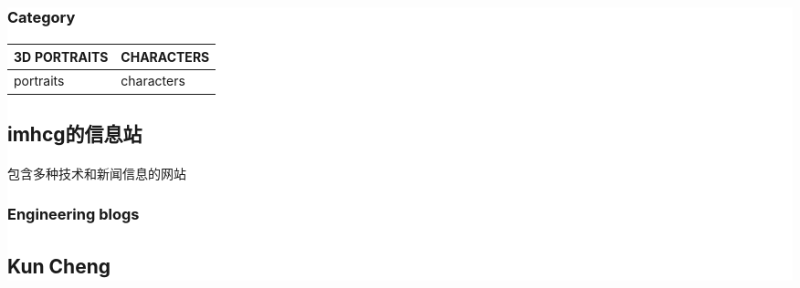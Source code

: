 ### Category <Site url="ianspriggs.com" size="sm" />

<Route namespace="ianspriggs" :data='{"path":"/:category?","categories":["blog"],"example":"/ianspriggs/portraits","parameters":{"category":"Category, see below, 3D PORTRAITS by default"},"features":{"requireConfig":false,"requirePuppeteer":false,"antiCrawler":false,"supportBT":false,"supportPodcast":false,"supportScihub":false},"name":"Category","maintainers":["nczitzk"],"description":"| 3D PORTRAITS | CHARACTERS |\n  | ------------ | ---------- |\n  | portraits    | characters |","location":"index.ts"}' :test='{"code":0}' />

| 3D PORTRAITS | CHARACTERS |
  | ------------ | ---------- |
  | portraits    | characters |

## imhcg的信息站 <Site url="infos.imhcg.cn"/>

包含多种技术和新闻信息的网站

### Engineering blogs <Site url="infos.imhcg.cn" size="sm" />

<Route namespace="imhcg" :data='{"path":"/","categories":["blog"],"view":5,"example":"/imhcg","parameters":{},"radar":[{"source":["infos.imhcg.cn"]}],"name":"Engineering blogs","maintainers":["ZiHao256"],"url":"infos.imhcg.cn","location":"blog.ts"}' :test='{"code":1,"message":"AssertionError: expected { &#39;$&#39;: { isPermaLink: &#39;false&#39; } } to deeply equal Any<String>\n    at checkRSS (/home/runner/work/RSSHub/RSSHub/lib/routes.test.ts:58:27)\n    at processTicksAndRejections (node:internal/process/task_queues:105:5)\n    at /home/runner/work/RSSHub/RSSHub/lib/routes.test.ts:80:17\n    at runTest (file:///home/runner/work/RSSHub/RSSHub/node_modules/.pnpm/@vitest+runner@2.0.5/node_modules/@vitest/runner/dist/index.js:960:11)\n    at async Promise.all (index 965)\n    at runSuite (file:///home/runner/work/RSSHub/RSSHub/node_modules/.pnpm/@vitest+runner@2.0.5/node_modules/@vitest/runner/dist/index.js:1102:13)\n    at runSuite (file:///home/runner/work/RSSHub/RSSHub/node_modules/.pnpm/@vitest+runner@2.0.5/node_modules/@vitest/runner/dist/index.js:1116:15)\n    at runFiles (file:///home/runner/work/RSSHub/RSSHub/node_modules/.pnpm/@vitest+runner@2.0.5/node_modules/@vitest/runner/dist/index.js:1173:5)\n    at startTests (file:///home/runner/work/RSSHub/RSSHub/node_modules/.pnpm/@vitest+runner@2.0.5/node_modules/@vitest/runner/dist/index.js:1182:3)\n    at file:///home/runner/work/RSSHub/RSSHub/node_modules/.pnpm/vitest@2.0.5_@types+node@22.10.5_jsdom@26.0.0_bufferutil@4.0.8_utf-8-validate@5.0.10_/node_modules/vitest/dist/chunks/runBaseTests.CyvqmuC9.js:130:11\n    at withEnv (file:///home/runner/work/RSSHub/RSSHub/node_modules/.pnpm/vitest@2.0.5_@types+node@22.10.5_jsdom@26.0.0_bufferutil@4.0.8_utf-8-validate@5.0.10_/node_modules/vitest/dist/chunks/runBaseTests.CyvqmuC9.js:94:5)\n    at run (file:///home/runner/work/RSSHub/RSSHub/node_modules/.pnpm/vitest@2.0.5_@types+node@22.10.5_jsdom@26.0.0_bufferutil@4.0.8_utf-8-validate@5.0.10_/node_modules/vitest/dist/chunks/runBaseTests.CyvqmuC9.js:116:3)\n    at runBaseTests (file:///home/runner/work/RSSHub/RSSHub/node_modules/.pnpm/vitest@2.0.5_@types+node@22.10.5_jsdom@26.0.0_bufferutil@4.0.8_utf-8-validate@5.0.10_/node_modules/vitest/dist/chunks/base.CC5R_kgU.js:31:3)\n    at ForksBaseWorker.executeTests (file:///home/runner/work/RSSHub/RSSHub/node_modules/.pnpm/vitest@2.0.5_@types+node@22.10.5_jsdom@26.0.0_bufferutil@4.0.8_utf-8-validate@5.0.10_/node_modules/vitest/dist/workers/forks.js:25:7)\n    at execute (file:///home/runner/work/RSSHub/RSSHub/node_modules/.pnpm/vitest@2.0.5_@types+node@22.10.5_jsdom@26.0.0_bufferutil@4.0.8_utf-8-validate@5.0.10_/node_modules/vitest/dist/worker.js:115:5)\n    at onMessage (file:///home/runner/work/RSSHub/RSSHub/node_modules/.pnpm/tinypool@1.0.1/node_modules/tinypool/dist/entry/process.js:55:20)"}' />

## Kun Cheng <Site url="kunchengblog.com"/>
